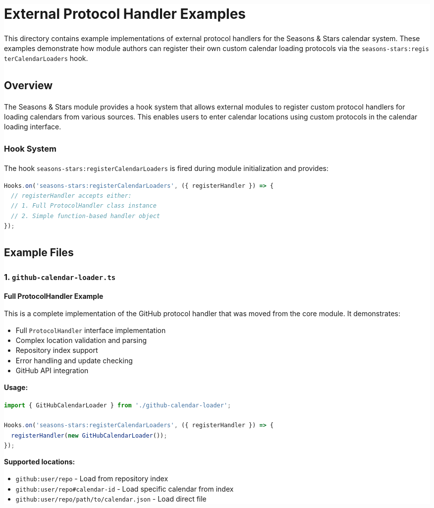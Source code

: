 # External Protocol Handler Examples

This directory contains example implementations of external protocol handlers for the Seasons & Stars calendar system. These examples demonstrate how module authors can register their own custom calendar loading protocols via the `seasons-stars:registerCalendarLoaders` hook.

## Overview

The Seasons & Stars module provides a hook system that allows external modules to register custom protocol handlers for loading calendars from various sources. This enables users to enter calendar locations using custom protocols in the calendar loading interface.

### Hook System

The hook `seasons-stars:registerCalendarLoaders` is fired during module initialization and provides:

```typescript
Hooks.on('seasons-stars:registerCalendarLoaders', ({ registerHandler }) => {
  // registerHandler accepts either:
  // 1. Full ProtocolHandler class instance
  // 2. Simple function-based handler object
});
```

## Example Files

### 1. `github-calendar-loader.ts`

**Full ProtocolHandler Example**

This is a complete implementation of the GitHub protocol handler that was moved from the core module. It demonstrates:

- Full `ProtocolHandler` interface implementation
- Complex location validation and parsing
- Repository index support
- Error handling and update checking
- GitHub API integration

**Usage:**
```typescript
import { GitHubCalendarLoader } from './github-calendar-loader';

Hooks.on('seasons-stars:registerCalendarLoaders', ({ registerHandler }) => {
  registerHandler(new GitHubCalendarLoader());
});
```

**Supported locations:**
- `github:user/repo` - Load from repository index
- `github:user/repo#calendar-id` - Load specific calendar from index
- `github:user/repo/path/to/calendar.json` - Load direct file
